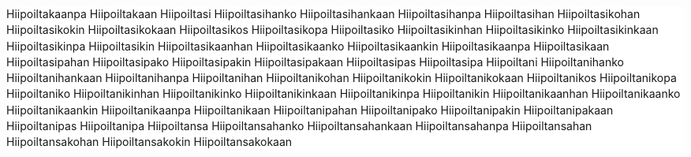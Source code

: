 Hiipoiltakaanpa
Hiipoiltakaan
Hiipoiltasi
Hiipoiltasihanko
Hiipoiltasihankaan
Hiipoiltasihanpa
Hiipoiltasihan
Hiipoiltasikohan
Hiipoiltasikokin
Hiipoiltasikokaan
Hiipoiltasikos
Hiipoiltasikopa
Hiipoiltasiko
Hiipoiltasikinhan
Hiipoiltasikinko
Hiipoiltasikinkaan
Hiipoiltasikinpa
Hiipoiltasikin
Hiipoiltasikaanhan
Hiipoiltasikaanko
Hiipoiltasikaankin
Hiipoiltasikaanpa
Hiipoiltasikaan
Hiipoiltasipahan
Hiipoiltasipako
Hiipoiltasipakin
Hiipoiltasipakaan
Hiipoiltasipas
Hiipoiltasipa
Hiipoiltani
Hiipoiltanihanko
Hiipoiltanihankaan
Hiipoiltanihanpa
Hiipoiltanihan
Hiipoiltanikohan
Hiipoiltanikokin
Hiipoiltanikokaan
Hiipoiltanikos
Hiipoiltanikopa
Hiipoiltaniko
Hiipoiltanikinhan
Hiipoiltanikinko
Hiipoiltanikinkaan
Hiipoiltanikinpa
Hiipoiltanikin
Hiipoiltanikaanhan
Hiipoiltanikaanko
Hiipoiltanikaankin
Hiipoiltanikaanpa
Hiipoiltanikaan
Hiipoiltanipahan
Hiipoiltanipako
Hiipoiltanipakin
Hiipoiltanipakaan
Hiipoiltanipas
Hiipoiltanipa
Hiipoiltansa
Hiipoiltansahanko
Hiipoiltansahankaan
Hiipoiltansahanpa
Hiipoiltansahan
Hiipoiltansakohan
Hiipoiltansakokin
Hiipoiltansakokaan